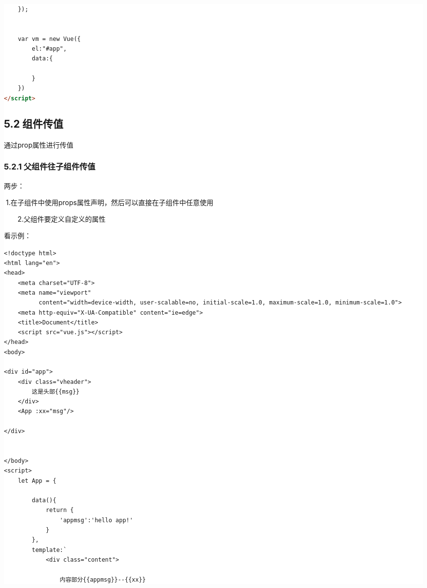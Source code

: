 ```html
    });


    var vm = new Vue({
        el:"#app",
        data:{

        }
    })
</script>
```





## 5.2 组件传值



通过prop属性进行传值

### 5.2.1 父组件往子组件传值 

两步：　　

​		1.在子组件中使用props属性声明，然后可以直接在子组件中任意使用

　　2.父组件要定义自定义的属性

看示例：

```vue
<!doctype html>
<html lang="en">
<head>
    <meta charset="UTF-8">
    <meta name="viewport"
          content="width=device-width, user-scalable=no, initial-scale=1.0, maximum-scale=1.0, minimum-scale=1.0">
    <meta http-equiv="X-UA-Compatible" content="ie=edge">
    <title>Document</title>
    <script src="vue.js"></script>
</head>
<body>

<div id="app">
    <div class="vheader">
        这是头部{{msg}}
    </div>
    <App :xx="msg"/> 

</div>


</body>
<script>
    let App = {

        data(){
            return {
                'appmsg':'hello app!'
            }
        },
        template:`
            <div class="content">

                内容部分{{appmsg}}--{{xx}}
```